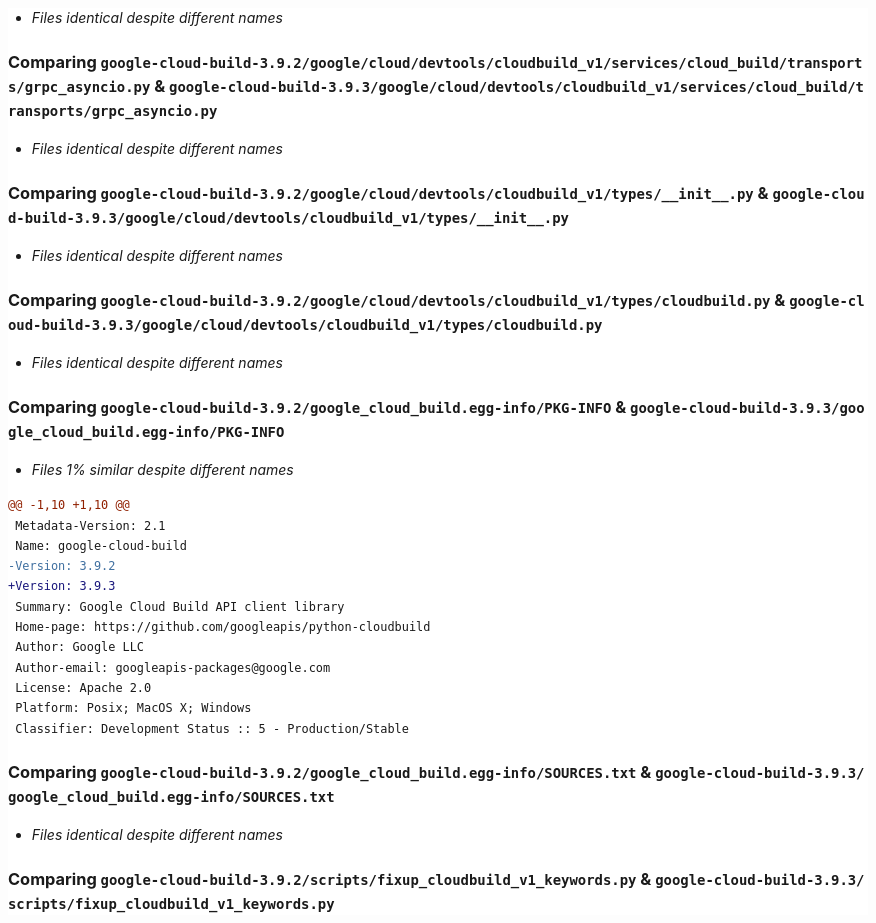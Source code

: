  * *Files identical despite different names*

### Comparing `google-cloud-build-3.9.2/google/cloud/devtools/cloudbuild_v1/services/cloud_build/transports/grpc_asyncio.py` & `google-cloud-build-3.9.3/google/cloud/devtools/cloudbuild_v1/services/cloud_build/transports/grpc_asyncio.py`

 * *Files identical despite different names*

### Comparing `google-cloud-build-3.9.2/google/cloud/devtools/cloudbuild_v1/types/__init__.py` & `google-cloud-build-3.9.3/google/cloud/devtools/cloudbuild_v1/types/__init__.py`

 * *Files identical despite different names*

### Comparing `google-cloud-build-3.9.2/google/cloud/devtools/cloudbuild_v1/types/cloudbuild.py` & `google-cloud-build-3.9.3/google/cloud/devtools/cloudbuild_v1/types/cloudbuild.py`

 * *Files identical despite different names*

### Comparing `google-cloud-build-3.9.2/google_cloud_build.egg-info/PKG-INFO` & `google-cloud-build-3.9.3/google_cloud_build.egg-info/PKG-INFO`

 * *Files 1% similar despite different names*

```diff
@@ -1,10 +1,10 @@
 Metadata-Version: 2.1
 Name: google-cloud-build
-Version: 3.9.2
+Version: 3.9.3
 Summary: Google Cloud Build API client library
 Home-page: https://github.com/googleapis/python-cloudbuild
 Author: Google LLC
 Author-email: googleapis-packages@google.com
 License: Apache 2.0
 Platform: Posix; MacOS X; Windows
 Classifier: Development Status :: 5 - Production/Stable
```

### Comparing `google-cloud-build-3.9.2/google_cloud_build.egg-info/SOURCES.txt` & `google-cloud-build-3.9.3/google_cloud_build.egg-info/SOURCES.txt`

 * *Files identical despite different names*

### Comparing `google-cloud-build-3.9.2/scripts/fixup_cloudbuild_v1_keywords.py` & `google-cloud-build-3.9.3/scripts/fixup_cloudbuild_v1_keywords.py`
